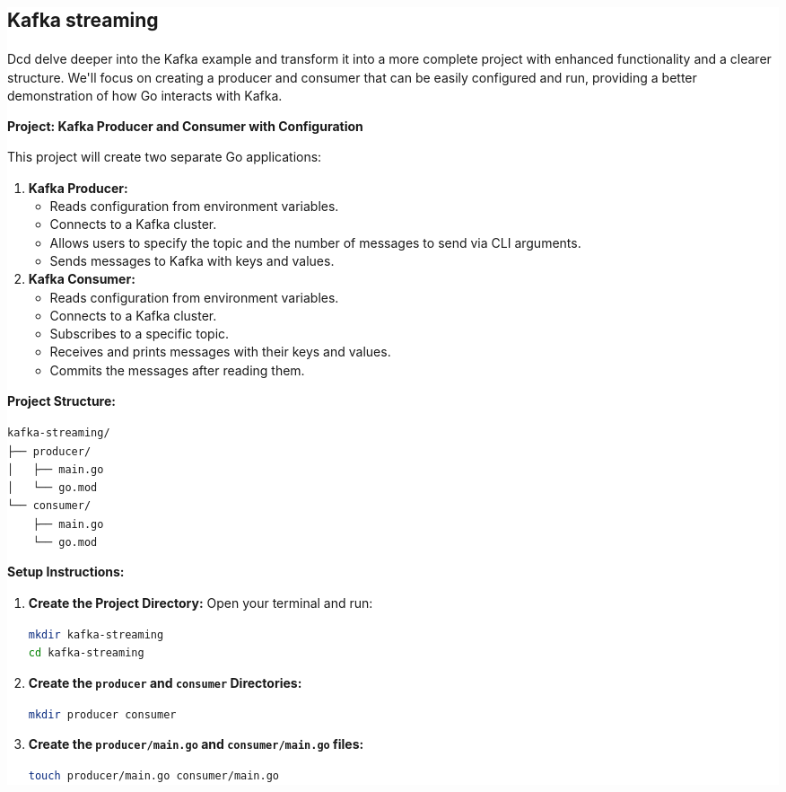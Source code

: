 ## Kafka streaming 
Dcd delve deeper into the Kafka example and transform it into a more complete project with enhanced functionality and a clearer structure. We'll focus on creating a producer and consumer that can be easily configured and run, providing a better demonstration of how Go interacts with Kafka.

**Project: Kafka Producer and Consumer with Configuration**

This project will create two separate Go applications:

1.  **Kafka Producer:**
    *   Reads configuration from environment variables.
    *   Connects to a Kafka cluster.
    *   Allows users to specify the topic and the number of messages to send via CLI arguments.
    *   Sends messages to Kafka with keys and values.
2.  **Kafka Consumer:**
    *   Reads configuration from environment variables.
    *   Connects to a Kafka cluster.
    *   Subscribes to a specific topic.
    *   Receives and prints messages with their keys and values.
    *   Commits the messages after reading them.

**Project Structure:**

```
kafka-streaming/
├── producer/
│   ├── main.go
│   └── go.mod
└── consumer/
    ├── main.go
    └── go.mod

```

**Setup Instructions:**

1.  **Create the Project Directory:**
    Open your terminal and run:

    ```bash
    mkdir kafka-streaming
    cd kafka-streaming
    ```

2.  **Create the `producer` and `consumer` Directories:**

    ```bash
    mkdir producer consumer
    ```

3.  **Create the `producer/main.go` and `consumer/main.go` files:**

    ```bash
    touch producer/main.go consumer/main.go
    ```
